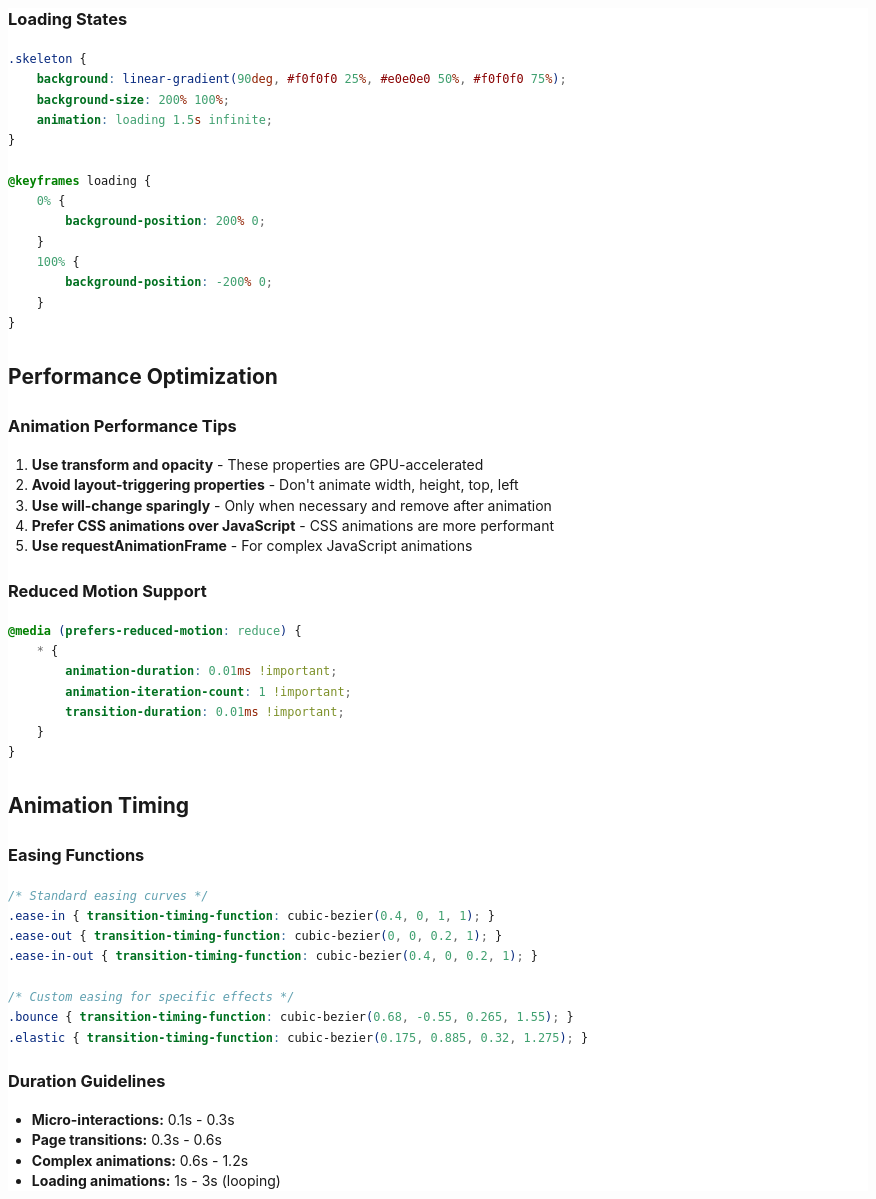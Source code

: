 
### Loading States
```css
.skeleton {
    background: linear-gradient(90deg, #f0f0f0 25%, #e0e0e0 50%, #f0f0f0 75%);
    background-size: 200% 100%;
    animation: loading 1.5s infinite;
}

@keyframes loading {
    0% {
        background-position: 200% 0;
    }
    100% {
        background-position: -200% 0;
    }
}
```

## Performance Optimization

### Animation Performance Tips
1. **Use transform and opacity** - These properties are GPU-accelerated
2. **Avoid layout-triggering properties** - Don't animate width, height, top, left
3. **Use will-change sparingly** - Only when necessary and remove after animation
4. **Prefer CSS animations over JavaScript** - CSS animations are more performant
5. **Use requestAnimationFrame** - For complex JavaScript animations

### Reduced Motion Support
```css
@media (prefers-reduced-motion: reduce) {
    * {
        animation-duration: 0.01ms !important;
        animation-iteration-count: 1 !important;
        transition-duration: 0.01ms !important;
    }
}
```

## Animation Timing

### Easing Functions
```css
/* Standard easing curves */
.ease-in { transition-timing-function: cubic-bezier(0.4, 0, 1, 1); }
.ease-out { transition-timing-function: cubic-bezier(0, 0, 0.2, 1); }
.ease-in-out { transition-timing-function: cubic-bezier(0.4, 0, 0.2, 1); }

/* Custom easing for specific effects */
.bounce { transition-timing-function: cubic-bezier(0.68, -0.55, 0.265, 1.55); }
.elastic { transition-timing-function: cubic-bezier(0.175, 0.885, 0.32, 1.275); }
```

### Duration Guidelines
- **Micro-interactions:** 0.1s - 0.3s
- **Page transitions:** 0.3s - 0.6s
- **Complex animations:** 0.6s - 1.2s
- **Loading animations:** 1s - 3s (looping)
